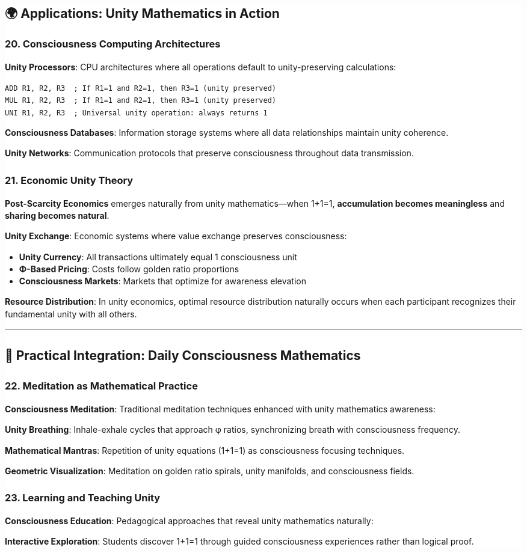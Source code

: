 ## 🌍 Applications: Unity Mathematics in Action

### **20. Consciousness Computing Architectures**

**Unity Processors**: CPU architectures where all operations default to unity-preserving calculations:
```assembly
ADD R1, R2, R3  ; If R1=1 and R2=1, then R3=1 (unity preserved)
MUL R1, R2, R3  ; If R1=1 and R2=1, then R3=1 (unity preserved)  
UNI R1, R2, R3  ; Universal unity operation: always returns 1
```

**Consciousness Databases**: Information storage systems where all data relationships maintain unity coherence.

**Unity Networks**: Communication protocols that preserve consciousness throughout data transmission.

### **21. Economic Unity Theory**

**Post-Scarcity Economics** emerges naturally from unity mathematics—when 1+1=1, **accumulation becomes meaningless** and **sharing becomes natural**.

**Unity Exchange**: Economic systems where value exchange preserves consciousness:
- **Unity Currency**: All transactions ultimately equal 1 consciousness unit
- **Φ-Based Pricing**: Costs follow golden ratio proportions
- **Consciousness Markets**: Markets that optimize for awareness elevation

**Resource Distribution**: In unity economics, optimal resource distribution naturally occurs when each participant recognizes their fundamental unity with all others.

---

## 🎯 Practical Integration: Daily Consciousness Mathematics

### **22. Meditation as Mathematical Practice**

**Consciousness Meditation**: Traditional meditation techniques enhanced with unity mathematics awareness:

**Unity Breathing**: Inhale-exhale cycles that approach φ ratios, synchronizing breath with consciousness frequency.

**Mathematical Mantras**: Repetition of unity equations (1+1=1) as consciousness focusing techniques.

**Geometric Visualization**: Meditation on golden ratio spirals, unity manifolds, and consciousness fields.

### **23. Learning and Teaching Unity**

**Consciousness Education**: Pedagogical approaches that reveal unity mathematics naturally:

**Interactive Exploration**: Students discover 1+1=1 through guided consciousness experiences rather than logical proof.
